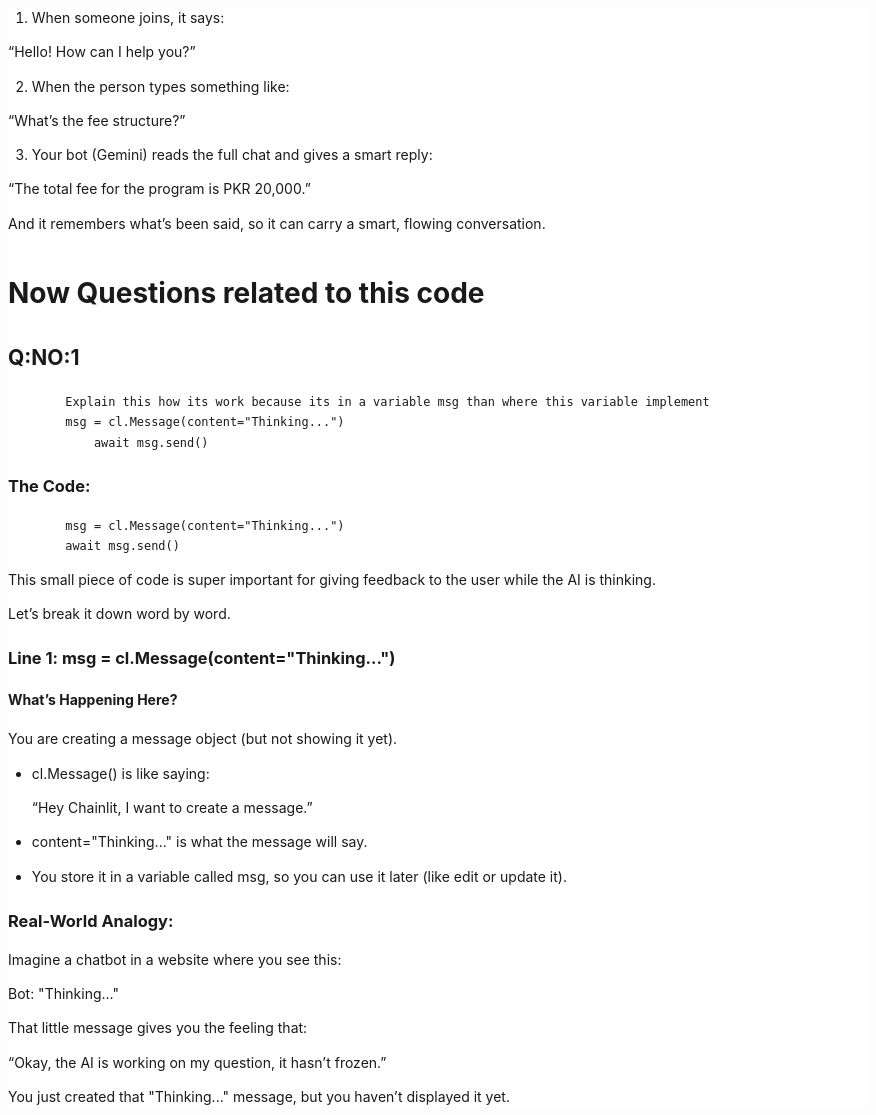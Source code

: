 1. When someone joins, it says:

 “Hello! How can I help you?”

2. When the person types something like:

 “What’s the fee structure?”

3. Your bot (Gemini) reads the full chat and gives a smart reply:

 “The total fee for the program is PKR 20,000.”

And it remembers what’s been said, so it can carry a smart, flowing conversation.


# Now Questions related to this code 

## Q:NO:1
            Explain this how its work because its in a variable msg than where this variable implement 
            msg = cl.Message(content="Thinking...")
                await msg.send()


### The Code:

            msg = cl.Message(content="Thinking...")
            await msg.send()

This small piece of code is super important for giving feedback to the user while the AI is thinking.

Let’s break it down word by word.

###  Line 1: msg = cl.Message(content="Thinking...")

#### What’s Happening Here?

You are creating a message object (but not showing it yet).

* cl.Message() is like saying:

  “Hey Chainlit, I want to create a message.”

* content="Thinking..." is what the message will say.

* You store it in a variable called msg, so you can use it later (like edit or update it).

###  Real-World Analogy:
Imagine a chatbot in a website where you see this:

 Bot: "Thinking..."

That little message gives you the feeling that:

 “Okay, the AI is working on my question, it hasn’t frozen.”

You just created that "Thinking..." message, but you haven’t displayed it yet.                
